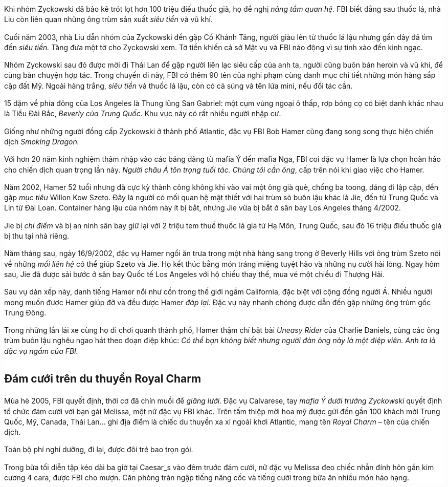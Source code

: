 Khi nhóm Zyckowski đã bảo kê trót lọt hơn 100 triệu điếu thuốc giả, họ đề nghị _nâng tầm quan hệ._ FBI biết đằng sau thuốc lá, nhà Liu còn liên quan những ông trùm sản xuất _siêu tiền_ và vũ khí.

Cuối năm 2003, nhà Liu dẫn nhóm của Zyckowski đến gặp Cố Khánh Tăng, người giàu lên từ thuốc lá lậu nhưng gần đây đã tìm đến _siêu tiền._ Tăng đưa một tờ cho Zyckowski xem. Tờ tiền khiến cả sở Mật vụ và FBI náo động vì sự tinh xảo đến kinh ngạc.

Nhóm Zyckowski sau đó được mời đi Thái Lan để gặp người liên lạc siêu cấp của anh ta, người cũng buôn bán heroin và vũ khí, để cùng bàn chuyện hợp tác. Trong chuyến đi này, FBI có thêm 90 tên của nghi phạm cùng danh mục chi tiết những món hàng sắp cập đất Mỹ. Ngoài hàng trắng, _siêu tiền_ và thuốc lá lậu, còn có cả súng và tên lửa mini, nếu đối tác cần.

15 dặm về phía đông của Los Angeles là Thung lũng San Gabriel: một cụm vùng ngoại ô thấp, rợp bóng cọ có biệt danh khác nhau là Tiểu Đài Bắc, _Beverly của Trung Quốc._ Khu vực này có rất nhiều người nhập cư.

Giống như những người đồng cấp Zyckowski ở thành phố Atlantic, đặc vụ FBI Bob Hamer cũng đang song song thực hiện chiến dịch _Smoking Dragon._

Với hơn 20 năm kinh nghiệm thâm nhập vào các băng đảng từ mafia Ý đến mafia Nga, FBI coi đặc vụ Hamer là lựa chọn hoàn hảo cho chiến dịch quan trọng lần này. _Người châu Á tôn trọng tuổi tác. Chúng tôi cần ông_, cấp trên nói khi giao việc cho Hamer.

Năm 2002, Hamer 52 tuổi nhưng đã cực kỳ thành công không khi vào vai một ông già què, chống ba toong, dáng đi lập cập, đến gặp _mục tiêu_ Willon Kow Szeto. Đây là người có mối quan hệ mật thiết với hai trùm sò buôn lậu khác là Jie, đến từ Trung Quốc và Lin từ Đài Loan. Container hàng lậu của nhóm này ít bị bắt, nhưng Jie vừa bị bắt ở sân bay Los Angeles tháng 4/2002.

Jie bị _chỉ điểm_ và bị an ninh sân bay giữ lại với 2 triệu tem thuế thuốc lá giả từ Hạ Môn, Trung Quốc, sau đó 16 triệu điếu thuốc giả bị thu tại nhà riêng.

Năm tháng sau, ngày 16/9/2002, đặc vụ Hamer ngồi ăn trưa trong một nhà hàng sang trọng ở Beverly Hills với ông trùm Szeto nói về những _mối liên hệ_ có thể giúp Szeto và Jie. Họ kết thúc bằng món tráng miệng tuyệt hảo và những nụ cười hài lòng. Ngay hôm sau, Jie đã được sải bước ở sân bay Quốc tế Los Angeles với hộ chiếu thay thế, mua vé một chiều đi Thượng Hải.

Sau vụ dàn xếp này, danh tiếng Hamer nổi như cồn trong thế giới ngầm California, đặc biệt với cộng đồng người Á. Nhiều người mong muốn được Hamer giúp đỡ và đều được Hamer _đáp lại._ Đặc vụ này nhanh chóng được dẫn đến gặp những ông trùm gốc Trung Đông.

Trong những lần lái xe cùng họ đi chơi quanh thành phố, Hamer thậm chí bật bài _Uneasy Rider_ của Charlie Daniels, cùng các ông trùm buôn lậu nghêu ngao hát theo đoạn điệp khúc: _Có thể bạn không biết nhưng người đàn ông này là một điệp viên. Anh ta là đặc vụ ngầm của FBI._

## Đám cưới trên du thuyền Royal Charm

Mùa hè 2005, FBI quyết định, thời cơ đã chín muồi để _giăng lưới._ Đặc vụ Calvarese, tay _mafia Ý dưới trướng Zyckowski_ quyết định tổ chức đám cưới với bạn gái Melissa, một nữ đặc vụ FBI khác. Trên tấm thiệp mời hoa mỹ được gửi đến gần 100 khách mời Trung Quốc, Mỹ, Canada, Thái Lan… ghi địa điểm là chiếc du thuyền xa xỉ ngoài khơi Atlantic, mang tên _Royal Charm_ – tên của chiến dịch.

Toàn bộ phí nghỉ dưỡng, đi lại, được đôi trẻ bao trọn gói.

Trong bữa tối diễn tập kéo dài ba giờ tại Caesar_s vào đêm trước đám cưới, nữ đặc vụ Melissa đeo chiếc nhẫn đính hôn gắn kim cương 4 cara, được FBI cho mượn. Căn phòng tràn ngập tiếng nâng cốc và tiếng cười trong bữa ăn nhiều món hảo hạng.
